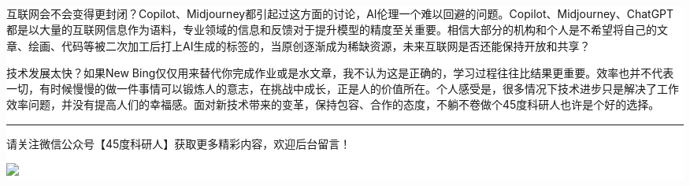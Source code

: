 互联网会不会变得更封闭？Copilot、Midjourney都引起过这方面的讨论，AI伦理一个难以回避的问题。Copilot、Midjourney、ChatGPT都是以大量的互联网信息作为语料，专业领域的信息和反馈对于提升模型的精度至关重要。相信大部分的机构和个人是不希望将自己的文章、绘画、代码等被二次加工后打上AI生成的标签的，当原创逐渐成为稀缺资源，未来互联网是否还能保持开放和共享？

技术发展太快？如果New Bing仅仅用来替代你完成作业或是水文章，我不认为这是正确的，学习过程往往比结果更重要。效率也并不代表一切，有时候慢慢的做一件事情可以锻炼人的意志，在挑战中成长，正是人的价值所在。个人感受是，很多情况下技术进步只是解决了工作效率问题，并没有提高人们的幸福感。面对新技术带来的变革，保持包容、合作的态度，不躺不卷做个45度科研人也许是个好的选择。

----------------------------------------

请关注微信公众号【45度科研人】获取更多精彩内容，欢迎后台留言！

![](https://picx.zhimg.com/80/v2-7cc78066da803082fcda992288de59d2_720w.png)
